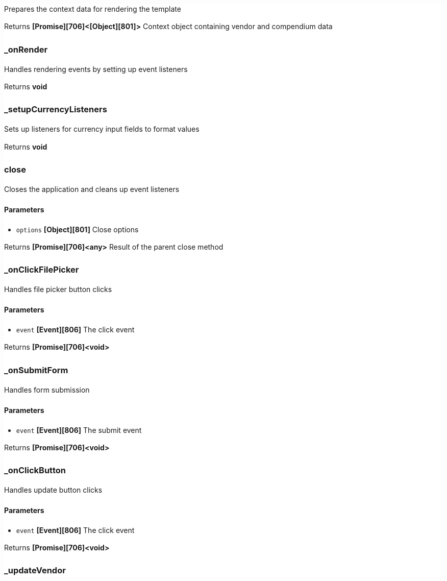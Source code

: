 Prepares the context data for rendering the template

Returns **[Promise][706]<[Object][801]>** Context object containing vendor and compendium data

### \_onRender

Handles rendering events by setting up event listeners

Returns **void**&#x20;

### \_setupCurrencyListeners

Sets up listeners for currency input fields to format values

Returns **void**&#x20;

### close

Closes the application and cleans up event listeners

#### Parameters

*   `options` **[Object][801]** Close options

Returns **[Promise][706]\<any>** Result of the parent close method

### \_onClickFilePicker

Handles file picker button clicks

#### Parameters

*   `event` **[Event][806]** The click event

Returns **[Promise][706]\<void>**&#x20;

### \_onSubmitForm

Handles form submission

#### Parameters

*   `event` **[Event][806]** The submit event

Returns **[Promise][706]\<void>**&#x20;

### \_onClickButton

Handles update button clicks

#### Parameters

*   `event` **[Event][806]** The click event

Returns **[Promise][706]\<void>**&#x20;

### \_updateVendor


[1]: #default_currency_denominations
[2]: #default_currency_denominations-1
[3]: #properties
[4]: #default_currency_denominations-2
[5]: #makechange
[6]: #makechange-1
[7]: #parameters
[8]: #createcompletegurpscoinitem
[9]: #parameters-1
[10]: #carried_path
[11]: #readggalist
[12]: #parameters-2
[13]: #upsertcoingga
[14]: #parameters-3
[15]: #charactercurrencyservice
[16]: #parameters-4
[17]: #getcharactersheetcurrency
[18]: #parameters-5
[19]: #getcharactersheetcoinbreakdown
[20]: #parameters-6
[21]: #setcharactersheetcurrency
[22]: #parameters-7
[23]: #addmoneytocharactercoins
[24]: #parameters-8
[25]: #initializemissingactorcoins
[26]: #refreshwalletapplications
[27]: #vendorwalletsystem
[28]: #vendordatamanager
[29]: #transactionmanager
[30]: #id
[31]: #socket
[32]: #currencymanager
[33]: #vendordatamanager-1
[34]: #transactionmanager-1
[35]: #getusemodulecurrencysystem
[36]: #initialize
[37]: #exposepublicapi
[38]: #registersocketlisteners
[39]: #formatcurrency
[40]: #parameters-9
[41]: #handlesocketevent
[42]: #parameters-10
[43]: #openallavailablevendors
[44]: #initializemissingactorcoins-1
[45]: #refreshcurrencysettings
[46]: #vendorwalletsystem-1
[47]: #vendordatamanager-2
[48]: #transactionmanager-2
[49]: #id-1
[50]: #socket-1
[51]: #currencymanager-1
[52]: #vendordatamanager-3
[53]: #transactionmanager-3
[54]: #getusemodulecurrencysystem-1
[55]: #initialize-1
[56]: #exposepublicapi-1
[57]: #registersocketlisteners-1
[58]: #formatcurrency-1
[59]: #parameters-11
[60]: #handlesocketevent-1
[61]: #parameters-12
[62]: #openallavailablevendors-1
[63]: #initializemissingactorcoins-2
[64]: #refreshcurrencysettings-1
[65]: #vendorwalletsystem-2
[66]: #vendordatamanager-4
[67]: #transactionmanager-4
[68]: #id-2
[69]: #socket-2
[70]: #currencymanager-2
[71]: #vendordatamanager-5
[72]: #transactionmanager-5
[73]: #getusemodulecurrencysystem-2
[74]: #initialize-2
[75]: #exposepublicapi-2
[76]: #registersocketlisteners-2
[77]: #formatcurrency-2
[78]: #parameters-13
[79]: #handlesocketevent-2
[80]: #parameters-14
[81]: #openallavailablevendors-2
[82]: #initializemissingactorcoins-3
[83]: #refreshcurrencysettings-2
[84]: #vendorwalletsystem-3
[85]: #vendordatamanager-6
[86]: #transactionmanager-6
[87]: #id-3
[88]: #socket-3
[89]: #currencymanager-3
[90]: #vendordatamanager-7
[91]: #transactionmanager-7
[92]: #getusemodulecurrencysystem-3
[93]: #initialize-3
[94]: #exposepublicapi-3
[95]: #registersocketlisteners-3
[96]: #formatcurrency-3
[97]: #parameters-15
[98]: #handlesocketevent-3
[99]: #parameters-16
[100]: #openallavailablevendors-3
[101]: #initializemissingactorcoins-4
[102]: #refreshcurrencysettings-3
[103]: #vendorwalletsystem-4
[104]: #vendordatamanager-8
[105]: #transactionmanager-8
[106]: #id-4
[107]: #socket-4
[108]: #currencymanager-4
[109]: #vendordatamanager-9
[110]: #transactionmanager-9
[111]: #getusemodulecurrencysystem-4
[112]: #initialize-4
[113]: #exposepublicapi-4
[114]: #registersocketlisteners-4
[115]: #formatcurrency-4
[116]: #parameters-17
[117]: #handlesocketevent-4
[118]: #parameters-18
[119]: #openallavailablevendors-4
[120]: #initializemissingactorcoins-5
[121]: #refreshcurrencysettings-4
[122]: #vendorwalletsystem-5
[123]: #vendordatamanager-10
[124]: #transactionmanager-10
[125]: #id-5
[126]: #socket-5
[127]: #currencymanager-5
[128]: #vendordatamanager-11
[129]: #transactionmanager-11
[130]: #getusemodulecurrencysystem-5
[131]: #initialize-5
[132]: #exposepublicapi-5
[133]: #registersocketlisteners-5
[134]: #formatcurrency-5
[135]: #parameters-19
[136]: #handlesocketevent-5
[137]: #parameters-20
[138]: #openallavailablevendors-5
[139]: #initializemissingactorcoins-6
[140]: #refreshcurrencysettings-5
[141]: #vendorwalletsystem-6
[142]: #vendordatamanager-12
[143]: #transactionmanager-12
[144]: #id-6
[145]: #socket-6
[146]: #currencymanager-6
[147]: #vendordatamanager-13
[148]: #transactionmanager-13
[149]: #getusemodulecurrencysystem-6
[150]: #initialize-6
[151]: #exposepublicapi-6
[152]: #registersocketlisteners-6
[153]: #formatcurrency-6
[154]: #parameters-21
[155]: #handlesocketevent-6
[156]: #parameters-22
[157]: #openallavailablevendors-6
[158]: #initializemissingactorcoins-7
[159]: #refreshcurrencysettings-6
[160]: #vendorwalletsystem-7
[161]: #vendordatamanager-14
[162]: #transactionmanager-14
[163]: #id-7
[164]: #socket-7
[165]: #currencymanager-7
[166]: #vendordatamanager-15
[167]: #transactionmanager-15
[168]: #getusemodulecurrencysystem-7
[169]: #initialize-7
[170]: #exposepublicapi-7
[171]: #registersocketlisteners-7
[172]: #formatcurrency-7
[173]: #parameters-23
[174]: #handlesocketevent-7
[175]: #parameters-24
[176]: #openallavailablevendors-7
[177]: #initializemissingactorcoins-8
[178]: #refreshcurrencysettings-7
[179]: #vendorwalletsystem-8
[180]: #vendordatamanager-16
[181]: #transactionmanager-16
[182]: #id-8
[183]: #socket-8
[184]: #currencymanager-8
[185]: #vendordatamanager-17
[186]: #transactionmanager-17
[187]: #getusemodulecurrencysystem-8
[188]: #initialize-8
[189]: #exposepublicapi-8
[190]: #registersocketlisteners-8
[191]: #formatcurrency-8
[192]: #parameters-25
[193]: #handlesocketevent-8
[194]: #parameters-26
[195]: #openallavailablevendors-8
[196]: #initializemissingactorcoins-9
[197]: #refreshcurrencysettings-8
[198]: #vendorwalletsystem-9
[199]: #vendordatamanager-18
[200]: #transactionmanager-18
[201]: #id-9
[202]: #socket-9
[203]: #currencymanager-9
[204]: #vendordatamanager-19
[205]: #transactionmanager-19
[206]: #getusemodulecurrencysystem-9
[207]: #initialize-9
[208]: #exposepublicapi-9
[209]: #registersocketlisteners-9
[210]: #formatcurrency-9
[211]: #parameters-27
[212]: #handlesocketevent-9
[213]: #parameters-28
[214]: #openallavailablevendors-9
[215]: #initializemissingactorcoins-10
[216]: #refreshcurrencysettings-9
[217]: #vendorwalletsystem-10
[218]: #vendordatamanager-20
[219]: #transactionmanager-20
[220]: #id-10
[221]: #socket-10
[222]: #currencymanager-10
[223]: #vendordatamanager-21
[224]: #transactionmanager-21
[225]: #getusemodulecurrencysystem-10
[226]: #initialize-10
[227]: #exposepublicapi-10
[228]: #registersocketlisteners-10
[229]: #formatcurrency-10
[230]: #parameters-29
[231]: #handlesocketevent-10
[232]: #parameters-30
[233]: #openallavailablevendors-10
[234]: #initializemissingactorcoins-11
[235]: #refreshcurrencysettings-10
[236]: #vendorwalletsystem-11
[237]: #vendordatamanager-22
[238]: #transactionmanager-22
[239]: #id-11
[240]: #socket-11
[241]: #currencymanager-11
[242]: #vendordatamanager-23
[243]: #transactionmanager-23
[244]: #getusemodulecurrencysystem-11
[245]: #initialize-11
[246]: #exposepublicapi-11
[247]: #registersocketlisteners-11
[248]: #formatcurrency-11
[249]: #parameters-31
[250]: #handlesocketevent-11
[251]: #parameters-32
[252]: #openallavailablevendors-11
[253]: #initializemissingactorcoins-12
[254]: #refreshcurrencysettings-11
[255]: #vendorwalletsystem-12
[256]: #vendordatamanager-24
[257]: #transactionmanager-24
[258]: #id-12
[259]: #socket-12
[260]: #currencymanager-12
[261]: #vendordatamanager-25
[262]: #transactionmanager-25
[263]: #getusemodulecurrencysystem-12
[264]: #initialize-12
[265]: #exposepublicapi-12
[266]: #registersocketlisteners-12
[267]: #formatcurrency-12
[268]: #parameters-33
[269]: #handlesocketevent-12
[270]: #parameters-34
[271]: #openallavailablevendors-12
[272]: #initializemissingactorcoins-13
[273]: #refreshcurrencysettings-12
[274]: #vendorwalletsystem-13
[275]: #vendordatamanager-26
[276]: #transactionmanager-26
[277]: #id-13
[278]: #socket-13
[279]: #currencymanager-13